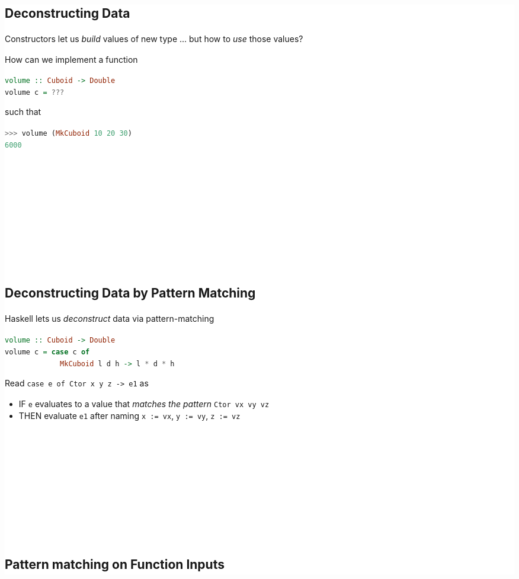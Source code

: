 ## Deconstructing Data

Constructors let us *build* values of new type ... but how to *use* those values?

How can we implement a function

```haskell
volume :: Cuboid -> Double
volume c = ???
```

such that

```haskell
>>> volume (MkCuboid 10 20 30)
6000
```

<br>
<br>
<br>
<br>
<br>
<br>
<br>
<br>
<br>


## Deconstructing Data by Pattern Matching

Haskell lets us *deconstruct* data via pattern-matching

```haskell
volume :: Cuboid -> Double
volume c = case c of
             MkCuboid l d h -> l * d * h
```

Read `case e of Ctor x y z -> e1` as 

- IF `e` evaluates to a value that *matches the pattern* `Ctor vx vy vz` 
- THEN evaluate `e1` after naming `x := vx`, `y := vy`, `z := vz` 

<br>
<br>
<br>
<br>
<br>
<br>
<br>
<br>
<br>

## Pattern matching on Function Inputs
